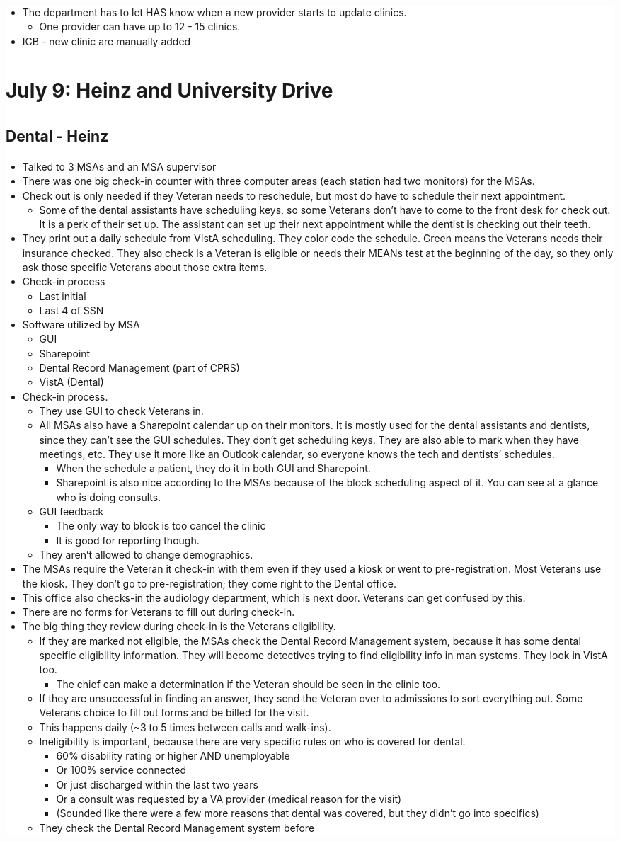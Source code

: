 - The department has to let HAS know when a new provider starts to update clinics.
  - One provider can have up to 12 - 15 clinics.
- ICB - new clinic are manually added

# July 9: Heinz and University Drive
## Dental - Heinz
- Talked to 3 MSAs and an MSA supervisor
- There was one big check-in counter with three computer areas (each station had two monitors) for the MSAs.
- Check out is only needed if they Veteran needs to reschedule, but most do have to schedule their next appointment.
  - Some of the dental assistants have scheduling keys, so some Veterans don’t have to come to the front desk for check out. It is a perk of their set up. The assistant can set up their next appointment while the dentist is checking out their teeth.
- They print out a daily schedule from VIstA scheduling. They color code the schedule. Green means the Veterans needs their insurance checked. They also check is a Veteran is eligible or needs their MEANs test at the beginning of the day, so they only ask those specific Veterans about those extra items.
- Check-in process
  - Last initial
  - Last 4 of SSN
- Software utilized by MSA
  - GUI
  - Sharepoint
  - Dental Record Management (part of CPRS)
  - VistA (Dental)
- Check-in process. 
  - They use GUI to check Veterans in.
  - All MSAs also have a Sharepoint calendar up on their monitors. It is mostly used for the dental assistants and dentists, since they can’t see the GUI schedules. They don’t get scheduling keys. They are also able to mark when they have meetings, etc. They use it more like an Outlook calendar, so everyone knows the tech and dentists’ schedules.
    - When the schedule a patient, they do it in both GUI and Sharepoint.
    - Sharepoint is also nice according to the MSAs because of the block scheduling aspect of it. You can see at a glance who is doing consults.
  - GUI feedback
    - The only way to block is too cancel the clinic
    - It is good for reporting though.
  - They aren’t allowed to change demographics.
- The MSAs require the Veteran it check-in with them even if they used a kiosk or went to pre-registration. Most Veterans use the kiosk. They don’t go to pre-registration; they come right to the Dental office.
- This office also checks-in the audiology department, which is next door. Veterans can get confused by this.
- There are no forms for Veterans to fill out during check-in. 
- The big thing they review during check-in is the Veterans eligibility.
  - If they are marked not eligible, the MSAs check the Dental Record Management system, because it has some dental specific eligibility information. They will become detectives trying to find eligibility info in man systems. They look in VistA too.
    - The chief can make a determination if the Veteran should be seen in the clinic too.
  - If they are unsuccessful in finding an answer, they send the Veteran over to admissions to sort everything out. Some Veterans choice to fill out forms and be billed for the visit.
  - This happens daily (~3 to 5 times between calls and walk-ins).
  - Ineligibility is important, because there are very specific rules on who is covered for dental.
    - 60% disability rating or higher AND unemployable
    - Or 100% service connected
    - Or just discharged within the last two years
    - Or a consult was requested by a VA provider (medical reason for the visit)
    - (Sounded like there were a few more reasons that dental was covered, but they didn’t go into specifics)
  - They check the Dental Record Management system before